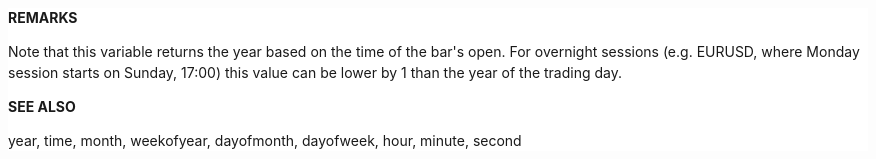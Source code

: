 **REMARKS**

Note that this variable returns the year based on the time of the bar's open. For overnight sessions (e.g. EURUSD, where Monday session starts on Sunday, 17:00) this value can be lower by 1 than the year of the trading day.

**SEE ALSO**

year, time, month, weekofyear, dayofmonth, dayofweek, hour, minute, second
